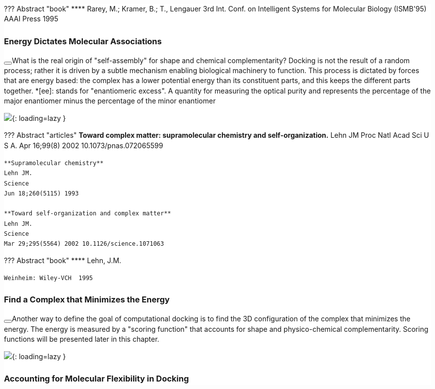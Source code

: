 
??? Abstract "book"
    **** 
    Rarey, M.; Kramer, B.; T., Lengauer 
    3rd Int. Conf. on Intelligent Systems for Molecular Biology (ISMB'95) 
    AAAI Press  1995   
    
### Energy Dictates Molecular Associations

<button  class='playb' onclick='playAudio(this)' data-mp3-name='molecular-docking/energy-dictates-molecular-associations-799a0d8a'><i class='fa fa-play' aria-hidden='true'></i></button>What is the real origin of "self-assembly" for shape and chemical complementarity? Docking is not the result of a random process; rather it is driven by a subtle mechanism enabling biological machinery to function. This process is dictated by forces that are energy based: the complex has a lower potential energy than its constituent parts, and this keeps the different parts together.
*[ee]: stands for "enantiomeric excess". A quantity for measuring the optical purity and represents the percentage of the major enantiomer minus the percentage of the minor enantiomer


![](https://media.drugdesign.org/course/molecular-docking/1_7_0_0_0_1.png){: loading=lazy }

??? Abstract "articles"
    **Toward complex matter: supramolecular chemistry and self-organization.** 
    Lehn JM 
    Proc Natl Acad Sci U S A. 
    Apr 16;99(8) 2002 10.1073/pnas.072065599 
    
    **Supramolecular chemistry** 
    Lehn JM. 
    Science 
    Jun 18;260(5115) 1993  
    
    **Toward self-organization and complex matter** 
    Lehn JM. 
    Science 
    Mar 29;295(5564) 2002 10.1126/science.1071063 
    

??? Abstract "book"
    **** 
    Lehn, J.M. 
    
         
    Weinheim: Wiley-VCH  1995   
    
### Find a Complex that Minimizes the Energy

<button  class='playb' onclick='playAudio(this)' data-mp3-name='molecular-docking/find-complex-that-minimizes-energy-a2797f3b'><i class='fa fa-play' aria-hidden='true'></i></button>Another way to define the goal of computational docking is to find the 3D configuration of the complex that minimizes the energy. The energy is measured by a "scoring function" that accounts for shape and physico-chemical complementarity. Scoring functions will be presented later in this chapter.


![](https://media.drugdesign.org/course/molecular-docking/ff.png){: loading=lazy }
### Accounting for Molecular Flexibility in Docking
